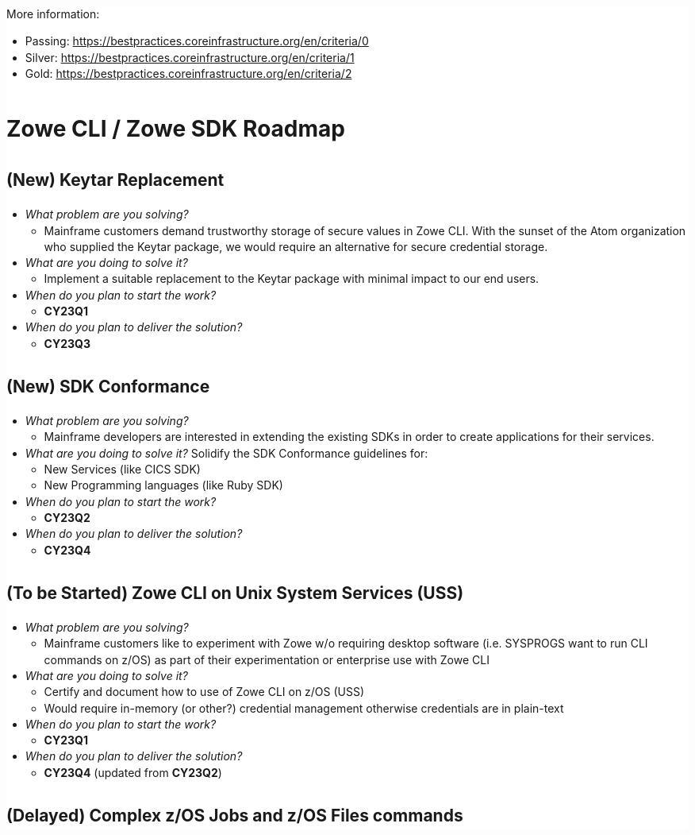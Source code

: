 More information:
- Passing: https://bestpractices.coreinfrastructure.org/en/criteria/0
- Silver: https://bestpractices.coreinfrastructure.org/en/criteria/1
- Gold: https://bestpractices.coreinfrastructure.org/en/criteria/2

# Zowe CLI / Zowe SDK Roadmap

## (New) Keytar Replacement

- _What problem are you solving?_
  - Mainframe customers demand trustworthy storage of secure values in Zowe CLI. With the sunset of the Atom organization who supplied the Keytar package, we would require an alternative for secure credential storage.
- _What are you doing to solve it?_
  - Implement a suitable replacement to the Keytar package with minimal impact to our end users.
- _When do you plan to start the work?_
  - **CY23Q1**
- _When do you plan to deliver the solution?_
  - **CY23Q3** 

## (New) SDK Conformance

- _What problem are you solving?_
  - Mainframe developers are interested in extending the existing SDKs in order to create applications for their services.
- _What are you doing to solve it?_
Solidify the SDK Conformance guidelines for:
  - New Services (like CICS SDK)
  - New Programming languages (like Ruby SDK)
- _When do you plan to start the work?_
  - **CY23Q2**
- _When do you plan to deliver the solution?_
  - **CY23Q4** 

## (To be Started) Zowe CLI on Unix System Services (USS)

- _What problem are you solving?_
  - Mainframe customers like to experiment with Zowe w/o requiring desktop software (i.e. SYSPROGS want to run CLI commands on z/OS) as part of their experimentation or enterprise use with Zowe CLI
- _What are you doing to solve it?_
  - Certify and document how to use of Zowe CLI on z/OS (USS)
  - Would require in-memory (or other?) credential management otherwise credentials are in plain-text
- _When do you plan to start the work?_
  - **CY23Q1**
- _When do you plan to deliver the solution?_
  - **CY23Q4** (updated from **CY23Q2**)


## (Delayed) Complex z/OS Jobs and z/OS Files commands 

